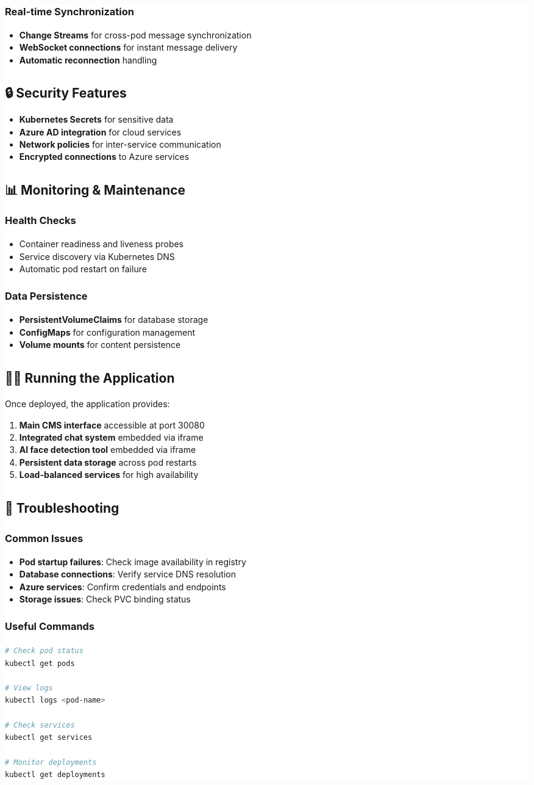 ### Real-time Synchronization
- **Change Streams** for cross-pod message synchronization
- **WebSocket connections** for instant message delivery
- **Automatic reconnection** handling

## 🔒 Security Features

- **Kubernetes Secrets** for sensitive data
- **Azure AD integration** for cloud services
- **Network policies** for inter-service communication
- **Encrypted connections** to Azure services

## 📊 Monitoring & Maintenance

### Health Checks
- Container readiness and liveness probes
- Service discovery via Kubernetes DNS
- Automatic pod restart on failure

### Data Persistence
- **PersistentVolumeClaims** for database storage
- **ConfigMaps** for configuration management
- **Volume mounts** for content persistence

## 🏃‍♂️ Running the Application

Once deployed, the application provides:

1. **Main CMS interface** accessible at port 30080
2. **Integrated chat system** embedded via iframe
3. **AI face detection tool** embedded via iframe
4. **Persistent data storage** across pod restarts
5. **Load-balanced services** for high availability

## 🐛 Troubleshooting

### Common Issues
- **Pod startup failures**: Check image availability in registry
- **Database connections**: Verify service DNS resolution
- **Azure services**: Confirm credentials and endpoints
- **Storage issues**: Check PVC binding status

### Useful Commands
```bash
# Check pod status
kubectl get pods

# View logs
kubectl logs <pod-name>

# Check services
kubectl get services

# Monitor deployments
kubectl get deployments
```

